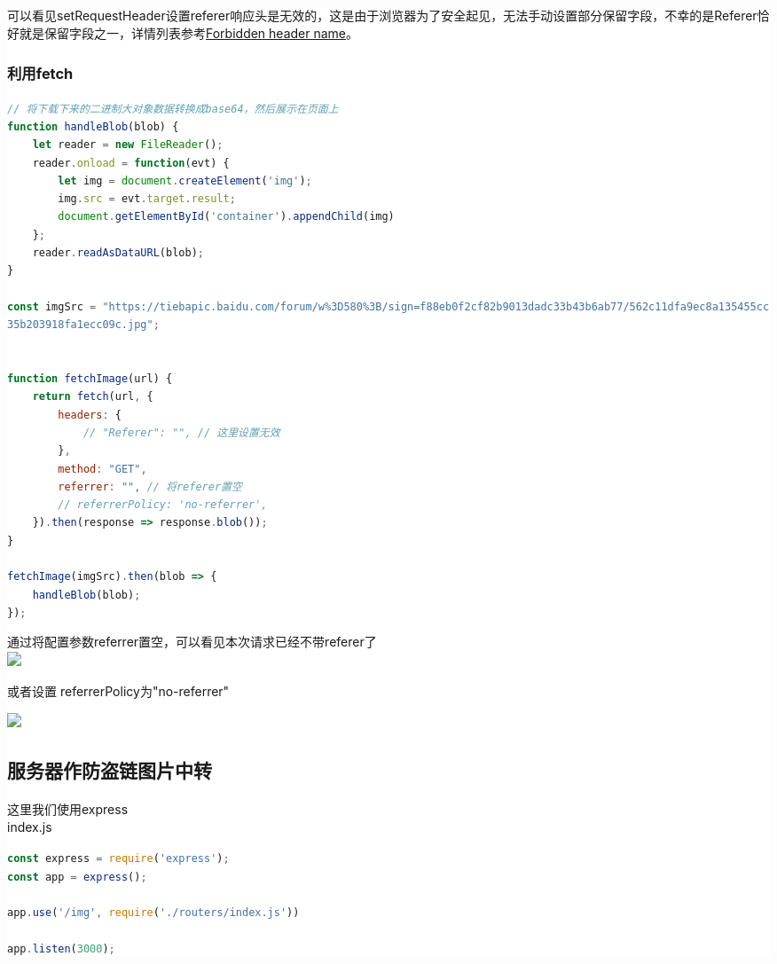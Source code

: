 可以看见setRequestHeader设置referer响应头是无效的，这是由于浏览器为了安全起见，无法手动设置部分保留字段，不幸的是Referer恰好就是保留字段之一，详情列表参考[Forbidden header name](https://developer.mozilla.org/en-US/docs/Glossary/Forbidden_header_name)。  

### 利用fetch
```js
// 将下载下来的二进制大对象数据转换成base64，然后展示在页面上
function handleBlob(blob) {
    let reader = new FileReader();
    reader.onload = function(evt) {
        let img = document.createElement('img');
        img.src = evt.target.result;
        document.getElementById('container').appendChild(img)
    };
    reader.readAsDataURL(blob);
}

const imgSrc = "https://tiebapic.baidu.com/forum/w%3D580%3B/sign=f88eb0f2cf82b9013dadc33b43b6ab77/562c11dfa9ec8a135455cc35b203918fa1ecc09c.jpg";


function fetchImage(url) {
    return fetch(url, {
        headers: {
            // "Referer": "", // 这里设置无效
        },
        method: "GET",  
        referrer: "", // 将referer置空
        // referrerPolicy: 'no-referrer', 
    }).then(response => response.blob());
}

fetchImage(imgSrc).then(blob => {
    handleBlob(blob);
});
```  
通过将配置参数referrer置空，可以看见本次请求已经不带referer了  
![](https://img-blog.csdnimg.cn/3a621b500fb0442c834241ee009a90a5.png)  

或者设置 referrerPolicy为"no-referrer"  

![](https://img-blog.csdnimg.cn/289dca09d1aa4e29aa8301804c517a79.png)  


## 服务器作防盗链图片中转  

这里我们使用express  
index.js  
```js
const express = require('express');
const app = express();

app.use('/img', require('./routers/index.js'))

app.listen(3000);
```
